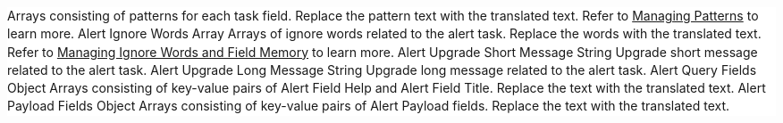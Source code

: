 <td>Arrays consisting of patterns for each task field. Replace the pattern text with the translated text. Refer to <a href="../../../automation/natural-language/training/fundamental-meaning/#manage-patterns-and-rules" target="_blank">Managing Patterns</a> to learn more.
</td>
</tr>
<tr>
<td>Alert Ignore Words
</td>
<td>Array
</td>
<td>Arrays of ignore words related to the alert task. Replace the words with the translated text. Refer to <a href="../../../automation/intelligence/conversation-management/ignore-words-and-field-memory" target="_blank">Managing Ignore Words and Field Memory</a> to learn more.
</td>
</tr>
<tr>
<td>Alert Upgrade Short Message
</td>
<td>String
</td>
<td>Upgrade short message related to the alert task.
</td>
</tr>
<tr>
<td>Alert Upgrade Long Message
</td>
<td>String
</td>
<td>Upgrade long message related to the alert task.
</td>
</tr>
<tr>
<td>Alert Query Fields
</td>
<td>Object
</td>
<td>Arrays consisting of key-value pairs of Alert Field Help and Alert Field Title. Replace the text with the translated text.
</td>
</tr>
<tr>
<td>Alert Payload Fields
</td>
<td>Object
</td>
<td>Arrays consisting of key-value pairs of Alert Payload fields. Replace the text with the translated text.
</td>
</tr>
</table>
